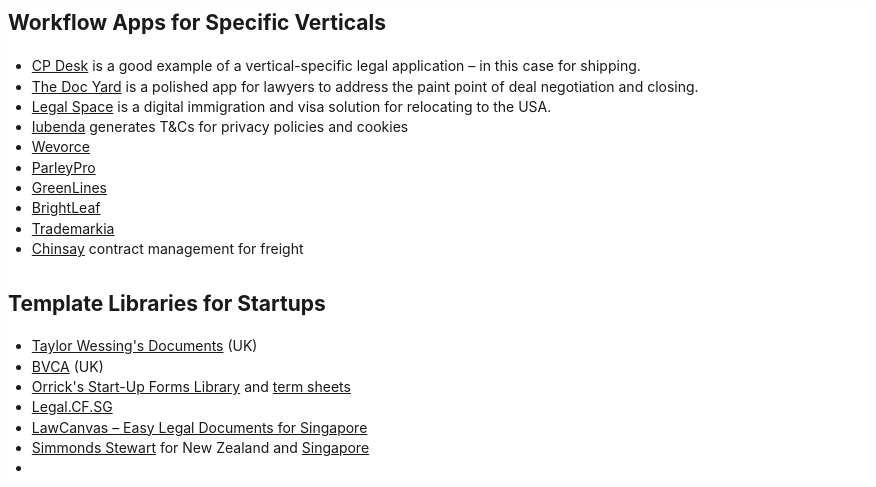 ## Workflow Apps for Specific Verticals

<ul class="li-inline">
	<li>
		<a href="http://www.cp-desk.com/">CP Desk</a> is a good example of a vertical-specific legal application &ndash; in this case for shipping.
	</li>
	<li>
		<a href="http://www.thedocyard.co/">The Doc Yard</a> is a polished app for lawyers to address the paint point of deal negotiation and closing.
	</li>
	<li>
		<a href="legalspace.world/service/visa">Legal Space</a> is a digital immigration and visa solution for relocating to the USA.
	</li>
	<li>
		<a href="https://www.iubenda.com/">Iubenda</a> generates T&Cs for privacy policies and cookies
	</li>
	<li>
		<a href="https://www.wevorce.com/">Wevorce</a>
	</li>
	<li>
		<a href="https://parleypro.com/">ParleyPro</a>
	</li>
	<li>
		<a href="https://greenlines.com/">GreenLines</a>
	</li>
	<li>
		<a href="http://www.brightleaf.com/">BrightLeaf</a>
	</li>
	<li>
		<a href="http://www.trademarkia.com/">Trademarkia</a>
	</li>
	<li>
		<a href="https://www.chinsay.com/">Chinsay</a> contract management for freight
	</li>
</ul>

## Template Libraries for Startups

<ul class="li-inline">
	<li>
		<a href="https://www.documents-taylorwessing.com/">Taylor Wessing's Documents</a> (UK)
	</li>
	<li>
		<a href="http://www.bvca.co.uk/ResearchPublications/Publications/StandardIndustryDocuments/Modeldocumentsforearlystageinvestments.aspx">BVCA</a> (UK)
	</li>
	<li>
		<a href="https://www.orrick.com/practices/corporate/emergingCompanies/startup/forms_index.asp">Orrick's Start-Up Forms Library</a> and <a href="https://tsc.orrick.com/">term sheets</a>
	</li>
	<li>
		<a href="http://legal.cf.sg/">Legal.CF.SG</a>
	</li>
	<li>
		<a href="http://www.lawcanvas.com/">LawCanvas &ndash; Easy Legal Documents for Singapore</a>
	</li>
	<li>
		<a href="http://simmondsstewart.com/templates/">Simmonds Stewart</a> for New Zealand and <a href="https://simmondsstewart.com/guides/raising-seed-capital-in-southeast-asia/">Singapore</a>
	</li>
	<li>